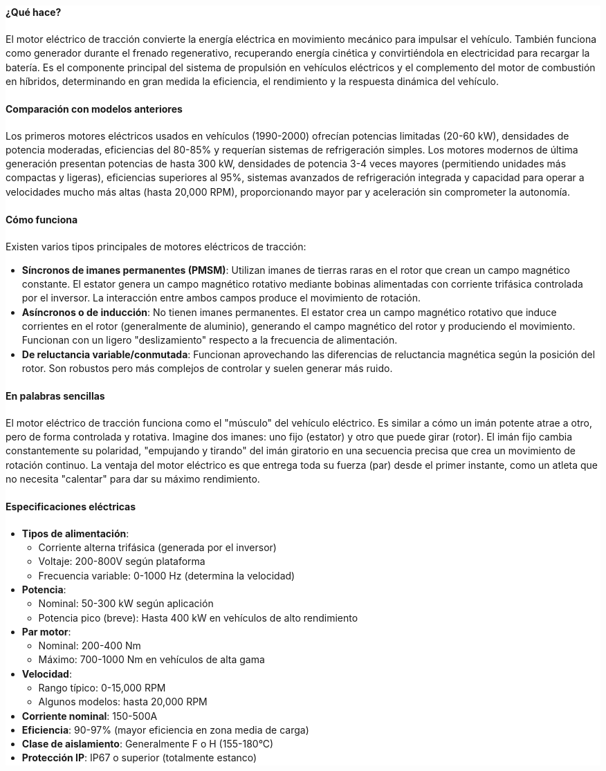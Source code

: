 #### ¿Qué hace?
El motor eléctrico de tracción convierte la energía eléctrica en movimiento mecánico para impulsar el vehículo. También funciona como generador durante el frenado regenerativo, recuperando energía cinética y convirtiéndola en electricidad para recargar la batería. Es el componente principal del sistema de propulsión en vehículos eléctricos y el complemento del motor de combustión en híbridos, determinando en gran medida la eficiencia, el rendimiento y la respuesta dinámica del vehículo.

#### Comparación con modelos anteriores
Los primeros motores eléctricos usados en vehículos (1990-2000) ofrecían potencias limitadas (20-60 kW), densidades de potencia moderadas, eficiencias del 80-85% y requerían sistemas de refrigeración simples. Los motores modernos de última generación presentan potencias de hasta 300 kW, densidades de potencia 3-4 veces mayores (permitiendo unidades más compactas y ligeras), eficiencias superiores al 95%, sistemas avanzados de refrigeración integrada y capacidad para operar a velocidades mucho más altas (hasta 20,000 RPM), proporcionando mayor par y aceleración sin comprometer la autonomía.

#### Cómo funciona
Existen varios tipos principales de motores eléctricos de tracción:
- **Síncronos de imanes permanentes (PMSM)**: Utilizan imanes de tierras raras en el rotor que crean un campo magnético constante. El estator genera un campo magnético rotativo mediante bobinas alimentadas con corriente trifásica controlada por el inversor. La interacción entre ambos campos produce el movimiento de rotación.
- **Asíncronos o de inducción**: No tienen imanes permanentes. El estator crea un campo magnético rotativo que induce corrientes en el rotor (generalmente de aluminio), generando el campo magnético del rotor y produciendo el movimiento. Funcionan con un ligero "deslizamiento" respecto a la frecuencia de alimentación.
- **De reluctancia variable/conmutada**: Funcionan aprovechando las diferencias de reluctancia magnética según la posición del rotor. Son robustos pero más complejos de controlar y suelen generar más ruido.

#### En palabras sencillas
El motor eléctrico de tracción funciona como el "músculo" del vehículo eléctrico. Es similar a cómo un imán potente atrae a otro, pero de forma controlada y rotativa. Imagine dos imanes: uno fijo (estator) y otro que puede girar (rotor). El imán fijo cambia constantemente su polaridad, "empujando y tirando" del imán giratorio en una secuencia precisa que crea un movimiento de rotación continuo. La ventaja del motor eléctrico es que entrega toda su fuerza (par) desde el primer instante, como un atleta que no necesita "calentar" para dar su máximo rendimiento.

#### Especificaciones eléctricas
- **Tipos de alimentación**:
  - Corriente alterna trifásica (generada por el inversor)
  - Voltaje: 200-800V según plataforma
  - Frecuencia variable: 0-1000 Hz (determina la velocidad)
- **Potencia**:
  - Nominal: 50-300 kW según aplicación
  - Potencia pico (breve): Hasta 400 kW en vehículos de alto rendimiento
- **Par motor**:
  - Nominal: 200-400 Nm
  - Máximo: 700-1000 Nm en vehículos de alta gama
- **Velocidad**:
  - Rango típico: 0-15,000 RPM
  - Algunos modelos: hasta 20,000 RPM
- **Corriente nominal**: 150-500A
- **Eficiencia**: 90-97% (mayor eficiencia en zona media de carga)
- **Clase de aislamiento**: Generalmente F o H (155-180°C)
- **Protección IP**: IP67 o superior (totalmente estanco)
